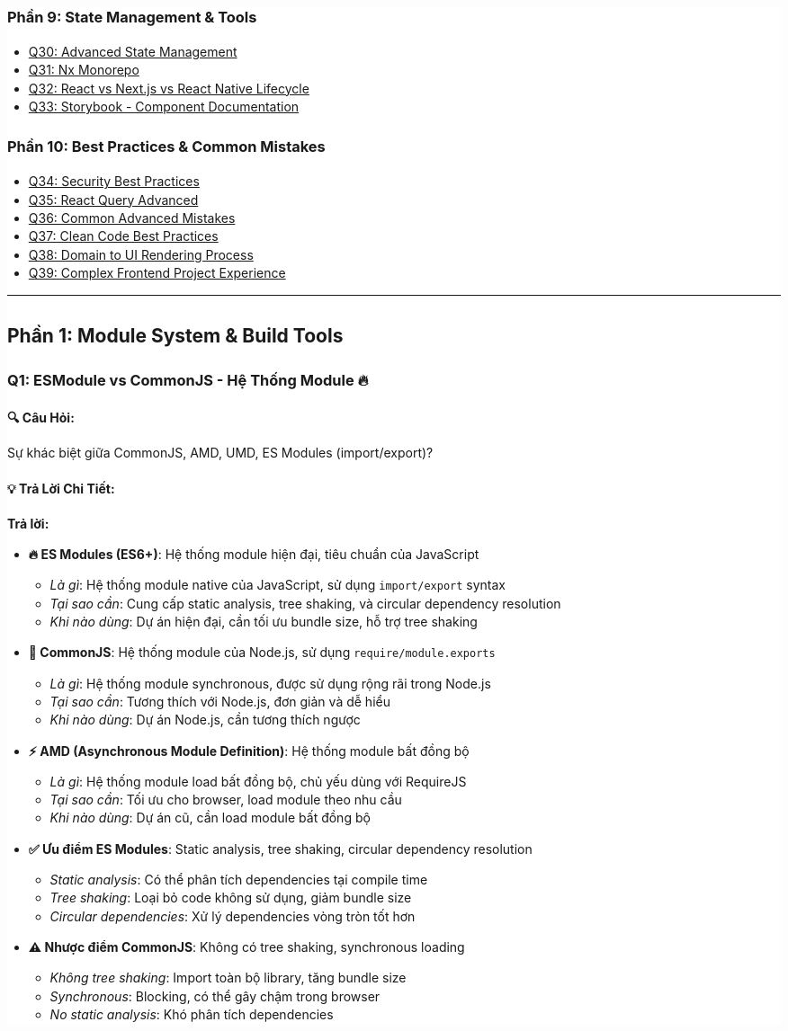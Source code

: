 ### **Phần 9: State Management & Tools**
- [Q30: Advanced State Management](#q30-advanced-state-management-)
- [Q31: Nx Monorepo](#q31-nx-monorepo-)
- [Q32: React vs Next.js vs React Native Lifecycle](#q32-react-vs-nextjs-vs-react-native-lifecycle-)
- [Q33: Storybook - Component Documentation](#q33-storybook---component-documentation-)

### **Phần 10: Best Practices & Common Mistakes**
- [Q34: Security Best Practices](#q34-security-best-practices-)
- [Q35: React Query Advanced](#q35-react-query-advanced-)
- [Q36: Common Advanced Mistakes](#q36-common-advanced-mistakes-)
- [Q37: Clean Code Best Practices](#q37-clean-code-best-practices-)
- [Q38: Domain to UI Rendering Process](#q38-domain-to-ui-rendering-process-)
- [Q39: Complex Frontend Project Experience](#q39-complex-frontend-project-experience-)

---

## **Phần 1: Module System & Build Tools**

### **Q1: ESModule vs CommonJS - Hệ Thống Module** 🔥

#### **🔍 Câu Hỏi:**
Sự khác biệt giữa CommonJS, AMD, UMD, ES Modules (import/export)?

#### **💡 Trả Lời Chi Tiết:**

**Trả lời:**
- **🔥 ES Modules (ES6+)**: Hệ thống module hiện đại, tiêu chuẩn của JavaScript
  - *Là gì*: Hệ thống module native của JavaScript, sử dụng `import/export` syntax
  - *Tại sao cần*: Cung cấp static analysis, tree shaking, và circular dependency resolution
  - *Khi nào dùng*: Dự án hiện đại, cần tối ưu bundle size, hỗ trợ tree shaking

- **🎯 CommonJS**: Hệ thống module của Node.js, sử dụng `require/module.exports`
  - *Là gì*: Hệ thống module synchronous, được sử dụng rộng rãi trong Node.js
  - *Tại sao cần*: Tương thích với Node.js, đơn giản và dễ hiểu
  - *Khi nào dùng*: Dự án Node.js, cần tương thích ngược

- **⚡ AMD (Asynchronous Module Definition)**: Hệ thống module bất đồng bộ
  - *Là gì*: Hệ thống module load bất đồng bộ, chủ yếu dùng với RequireJS
  - *Tại sao cần*: Tối ưu cho browser, load module theo nhu cầu
  - *Khi nào dùng*: Dự án cũ, cần load module bất đồng bộ

- **✅ Ưu điểm ES Modules**: Static analysis, tree shaking, circular dependency resolution
  - *Static analysis*: Có thể phân tích dependencies tại compile time
  - *Tree shaking*: Loại bỏ code không sử dụng, giảm bundle size
  - *Circular dependencies*: Xử lý dependencies vòng tròn tốt hơn

- **⚠️ Nhược điểm CommonJS**: Không có tree shaking, synchronous loading
  - *Không tree shaking*: Import toàn bộ library, tăng bundle size
  - *Synchronous*: Blocking, có thể gây chậm trong browser
  - *No static analysis*: Khó phân tích dependencies
